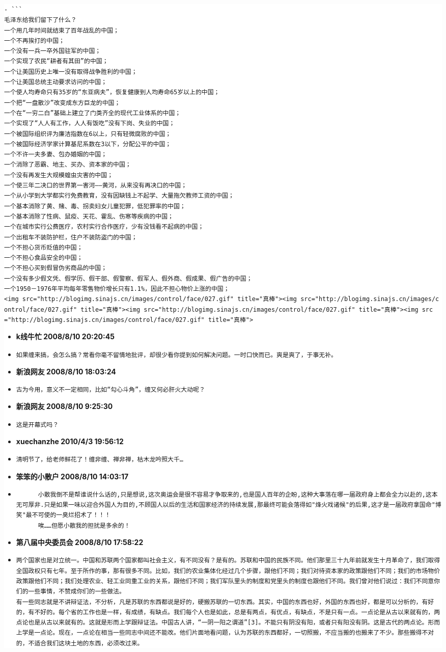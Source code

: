   ```
- ```
  毛泽东给我们留下了什么？ 
  一个用几年时间就结束了百年战乱的中国； 
  一个不再挨打的中国； 
  一个没有一兵一卒外国驻军的中国； 
  一个实现了农民“耕者有其田”的中国； 
  一个让美国历史上唯一没有取得战争胜利的中国； 
  一个让美国总统主动要求访问的中国； 
  一个使人均寿命只有35岁的“东亚病夫”，恢复健康到人均寿命65岁以上的中国； 
  一个把“一盘散沙”改变成东方巨龙的中国； 
  一个在“一穷二白”基础上建立了门类齐全的现代工业体系的中国； 
  一个实现了“人人有工作，人人有饭吃”没有下岗、失业的中国； 
  一个被国际组织评为廉洁指数在6以上，只有轻微腐败的中国； 
  一个被国际经济学家计算基尼系数在3以下，分配公平的中国； 
  一个不许一夫多妻、包办婚姻的中国； 
  一个消除了恶霸、地主、买办、资本家的中国； 
  一个没有再发生大规模蝗虫灾害的中国； 
  一个使三年二决口的世界第一害河――黄河，从来没有再决口的中国； 
  一个从小学到大学都实行免费教育，没有因缺钱上不起学、大量拖欠教师工资的中国； 
  一个基本消除了黄、赌、毒、拐卖妇女儿童犯罪，低犯罪率的中国； 
  一个基本消除了性病、鼠疫、天花、霍乱、伤寒等疾病的中国； 
  一个在城市实行公费医疗，农村实行合作医疗，少有没钱看不起病的中国； 
  一个出租车不装防护栏，住户不装防盗门的中国； 
  一个不担心货币贬值的中国； 
  一个不担心食品安全的中国； 
  一个不担心买到假冒伪劣商品的中国； 
  一个没有多少假文凭、假学历、假干部、假警察、假军人、假外商、假成果、假广告的中国； 
  一个1950－1976年平均每年零售物价增长只有1.1%，因此不担心物价上涨的中国；
  <img src="http://blogimg.sinajs.cn/images/control/face/027.gif" title="真棒"><img src="http://blogimg.sinajs.cn/images/control/face/027.gif" title="真棒"><img src="http://blogimg.sinajs.cn/images/control/face/027.gif" title="真棒"><img src="http://blogimg.sinajs.cn/images/control/face/027.gif" title="真棒">
  ```
- **k线牛忙 2008/8/10 20:20:45**
- ```
  如果缠来搞，会怎么搞？常看你毫不留情地批评，却很少看你提到如何解决问题。一时口快而已。爽是爽了，于事无补。
  ```
- **新浪网友 2008/8/10 18:03:24**
- ```
  古为今用，意义不一定相同，比如“勾心斗角”，缠又何必肝火大动呢？
  ```
- **新浪网友 2008/8/10 9:25:30**
- ```
  这是开幕式吗？
  ```
- **xuechanzhe 2010/4/3 19:56:12**
- ```
  清明节了，给老师鲜花了！缠非缠、禅非禅，枯木龙吟照大千… 
  ```
- **笨笨的小散户 2008/8/10 14:03:17**
- ```
        小散我倒不是帮谁说什么话的,只是想说,这次奥运会是很不容易才争取来的,也是国人百年的企盼,这种大事落在哪一届政府身上都会全力以赴的,这本无可厚非.只是如果一味以迎合外国人为目的,不顾国人以后的生活和国家经济的持续发展,那最终可能会落得如"烽火戏诸候"的后果,这才是一届政府拿国命"博笑"最不可使的一臭烂招术了！！！
        唉……但愿小散我的担扰是多余的！
  ```
- **第八届中央委员会 2008/8/10 17:58:22**
- ```
  两个国家也是对立统一。中国和苏联两个国家都叫社会主义，有不同没有？是有的。苏联和中国的民族不同。他们那里三十九年前就发生十月革命了，我们取得全国政权只有七年。至于所作的事，那有很多不同。比如，我们的农业集体化经过几个步骤，跟他们不同；我们对待资本家的政策跟他们不同；我们的市场物价政策跟他们不同；我们处理农业、轻工业同重工业的关系，跟他们不同；我们军队里头的制度和党里头的制度也跟他们不同。我们曾对他们说过：我们不同意你们的一些事情，不赞成你们的一些做法。 
  有一些同志就是不讲辩证法，不分析，凡是苏联的东西都说是好的，硬搬苏联的一切东西。其实，中国的东西也好，外国的东西也好，都是可以分析的，有好的，有不好的。每个省的工作也是一样，有成绩，有缺点。我们每个人也是如此，总是有两点，有优点，有缺点，不是只有一点。一点论是从古以来就有的，两点论也是从古以来就有的。这就是形而上学跟辩证法。中国古人讲，“一阴一阳之谓道”[3]。不能只有阴没有阳，或者只有阳没有阴。这是古代的两点论。形而上学是一点论。现在，一点论在相当一些同志中间还不能改。他们片面地看问题，认为苏联的东西都好，一切照搬，不应当搬的也搬来了不少。那些搬得不对的，不适合我们这块土地的东西，必须改过来。 
  ```